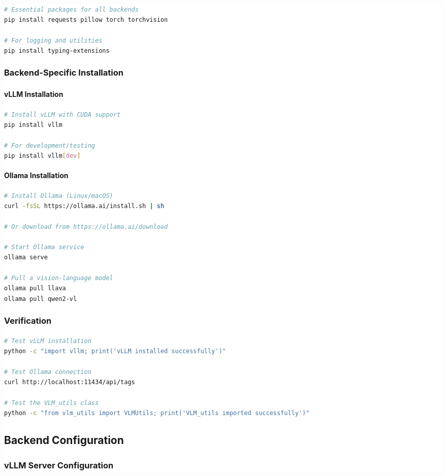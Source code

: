 ```bash
# Essential packages for all backends
pip install requests pillow torch torchvision

# For logging and utilities
pip install typing-extensions
```

### Backend-Specific Installation

#### vLLM Installation

```bash
# Install vLLM with CUDA support
pip install vllm

# For development/testing
pip install vllm[dev]
```

#### Ollama Installation

```bash
# Install Ollama (Linux/macOS)
curl -fsSL https://ollama.ai/install.sh | sh

# Or download from https://ollama.ai/download

# Start Ollama service
ollama serve

# Pull a vision-language model
ollama pull llava
ollama pull qwen2-vl
```

### Verification

```bash
# Test vLLM installation
python -c "import vllm; print('vLLM installed successfully')"

# Test Ollama connection
curl http://localhost:11434/api/tags

# Test the VLM_utils class
python -c "from vlm_utils import VLMUtils; print('VLM_utils imported successfully')"
```

## Backend Configuration

### vLLM Server Configuration
